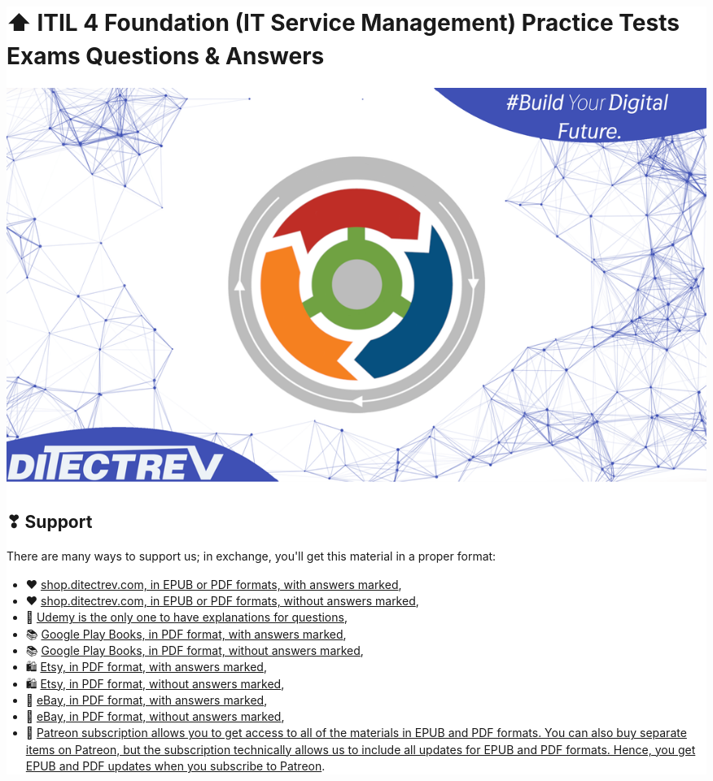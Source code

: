 # ⬆️ ITIL 4 Foundation (IT Service Management) Practice Tests Exams Questions & Answers

![Promotional image](images/promotional.png)

## ❣ Support

There are many ways to support us; in exchange, you'll get this material in a proper format:
- ❤️ [shop.ditectrev.com, in EPUB or PDF formats, with answers marked](https://shop.ditectrev.com/product/itil-4-foundation-it-service-management-practice-tests-exams-questions-answers),
- ❤️ [shop.ditectrev.com, in EPUB or PDF formats, without answers marked](https://shop.ditectrev.com/product/itil-4-foundation-it-service-management-practice-tests-exams-questions-no-answers),
- 📖 [Udemy is the only one to have explanations for questions](https://www.udemy.com/course/itil-4-foundation-it-service-management-practice-test-exam/?referralCode=2CB861160D2B15A2A74E),
- 📚 [Google Play Books, in PDF format, with answers marked](https://play.google.com/store/books/details?id=wt8fEQAAQBAJ),
- 📚 [Google Play Books, in PDF format, without answers marked](https://play.google.com/store/books/details?id=xN8fEQAAQBAJ),
- 🛍️ [Etsy, in PDF format, with answers marked](https://ditectrev.etsy.com/listing/1471207281),
- 🛍️ [Etsy, in PDF format, without answers marked](https://ditectrev.etsy.com/listing/1499379519),
- 🛒 [eBay, in PDF format, with answers marked](https://www.ebay.com/itm/405208765586?mkcid=16&mkevt=1&mkrid=711-127632-2357-0&ssspo=_ptbuk3gqdw&sssrc=2047675&ssuid=_ptbuk3gqdw&widget_ver=artemis&media=COPY),
- 🛒 [eBay, in PDF format, without answers marked](https://www.ebay.com/itm/405208765460?mkcid=16&mkevt=1&mkrid=711-127632-2357-0&ssspo=_ptbuk3gqdw&sssrc=2047675&ssuid=_ptbuk3gqdw&widget_ver=artemis&media=COPY),
- 🔄 [Patreon subscription allows you to get access to all of the materials in EPUB and PDF formats. You can also buy separate items on Patreon, but the subscription technically allows us to include all updates for EPUB and PDF formats. Hence, you get EPUB and PDF updates when you subscribe to Patreon](https://patreon.com/Ditectrev?utm_medium=unknown&utm_source=join_link&utm_campaign=creatorshare_creator&utm_content=copyLink).
